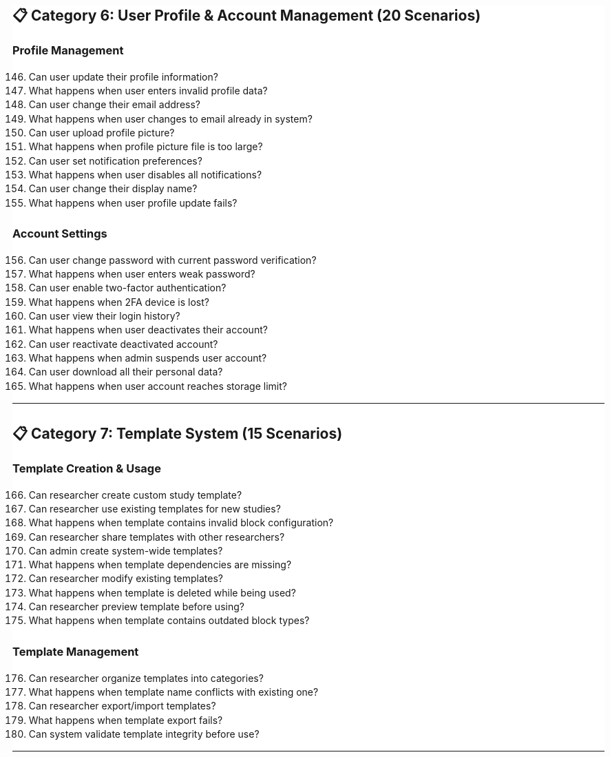 
## 📋 **Category 6: User Profile & Account Management (20 Scenarios)**

### Profile Management
146. Can user update their profile information?
147. What happens when user enters invalid profile data?
148. Can user change their email address?
149. What happens when user changes to email already in system?
150. Can user upload profile picture?
151. What happens when profile picture file is too large?
152. Can user set notification preferences?
153. What happens when user disables all notifications?
154. Can user change their display name?
155. What happens when user profile update fails?

### Account Settings
156. Can user change password with current password verification?
157. What happens when user enters weak password?
158. Can user enable two-factor authentication?
159. What happens when 2FA device is lost?
160. Can user view their login history?
161. What happens when user deactivates their account?
162. Can user reactivate deactivated account?
163. What happens when admin suspends user account?
164. Can user download all their personal data?
165. What happens when user account reaches storage limit?

---

## 📋 **Category 7: Template System (15 Scenarios)**

### Template Creation & Usage
166. Can researcher create custom study template?
167. Can researcher use existing templates for new studies?
168. What happens when template contains invalid block configuration?
169. Can researcher share templates with other researchers?
170. Can admin create system-wide templates?
171. What happens when template dependencies are missing?
172. Can researcher modify existing templates?
173. What happens when template is deleted while being used?
174. Can researcher preview template before using?
175. What happens when template contains outdated block types?

### Template Management
176. Can researcher organize templates into categories?
177. What happens when template name conflicts with existing one?
178. Can researcher export/import templates?
179. What happens when template export fails?
180. Can system validate template integrity before use?

---